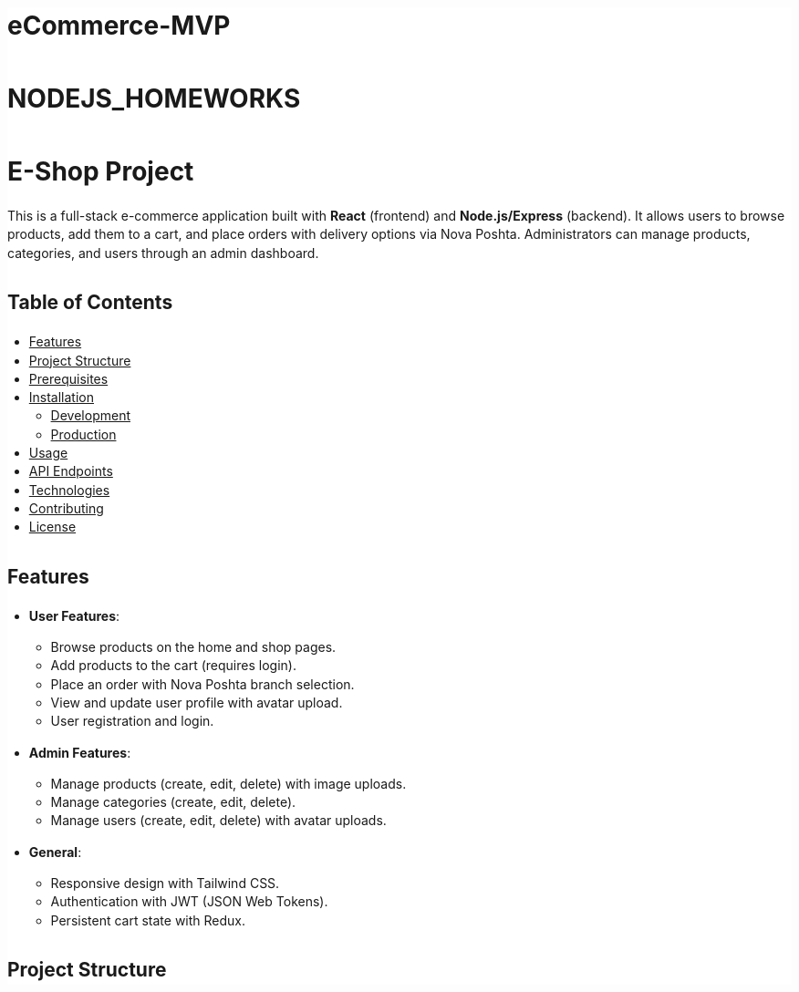 # eCommerce-MVP

# NODEJS_HOMEWORKS

# E-Shop Project

This is a full-stack e-commerce application built with **React** (frontend) and **Node.js/Express** (backend). It allows users to browse products, add them to a cart, and place orders with delivery options via Nova Poshta. Administrators can manage products, categories, and users through an admin dashboard.

## Table of Contents

- [Features](#features)
- [Project Structure](#project-structure)
- [Prerequisites](#prerequisites)
- [Installation](#installation)
  - [Development](#development)
  - [Production](#production)
- [Usage](#usage)
- [API Endpoints](#api-endpoints)
- [Technologies](#technologies)
- [Contributing](#contributing)
- [License](#license)

## Features

- **User Features**:

  - Browse products on the home and shop pages.
  - Add products to the cart (requires login).
  - Place an order with Nova Poshta branch selection.
  - View and update user profile with avatar upload.
  - User registration and login.

- **Admin Features**:

  - Manage products (create, edit, delete) with image uploads.
  - Manage categories (create, edit, delete).
  - Manage users (create, edit, delete) with avatar uploads.

- **General**:

  - Responsive design with Tailwind CSS.
  - Authentication with JWT (JSON Web Tokens).
  - Persistent cart state with Redux.

## Project Structure
